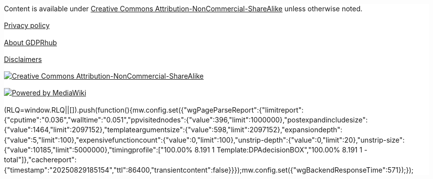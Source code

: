 Content is available under [Creative Commons Attribution-NonCommercial-ShareAlike](https://creativecommons.org/licenses/by-nc-sa/4.0/) unless otherwise noted.

[Privacy policy](/index.php?title=GDPRhub:Privacy_policy)

[About GDPRhub](/index.php?title=GDPRhub:About)

[Disclaimers](/index.php?title=GDPRhub:General_disclaimer)

[![Creative Commons Attribution-NonCommercial-ShareAlike](/resources/assets/licenses/cc-by-nc-sa.png)](https://creativecommons.org/licenses/by-nc-sa/4.0/)

[![Powered by MediaWiki](/resources/assets/poweredby_mediawiki_88x31.png)](https://www.mediawiki.org/)

(RLQ=window.RLQ||\[\]).push(function(){mw.config.set({"wgPageParseReport":{"limitreport":{"cputime":"0.036","walltime":"0.051","ppvisitednodes":{"value":396,"limit":1000000},"postexpandincludesize":{"value":1464,"limit":2097152},"templateargumentsize":{"value":598,"limit":2097152},"expansiondepth":{"value":5,"limit":100},"expensivefunctioncount":{"value":0,"limit":100},"unstrip-depth":{"value":0,"limit":20},"unstrip-size":{"value":10185,"limit":5000000},"timingprofile":\["100.00% 8.191 1 Template:DPAdecisionBOX","100.00% 8.191 1 -total"\]},"cachereport":{"timestamp":"20250829185154","ttl":86400,"transientcontent":false}}});mw.config.set({"wgBackendResponseTime":571});});